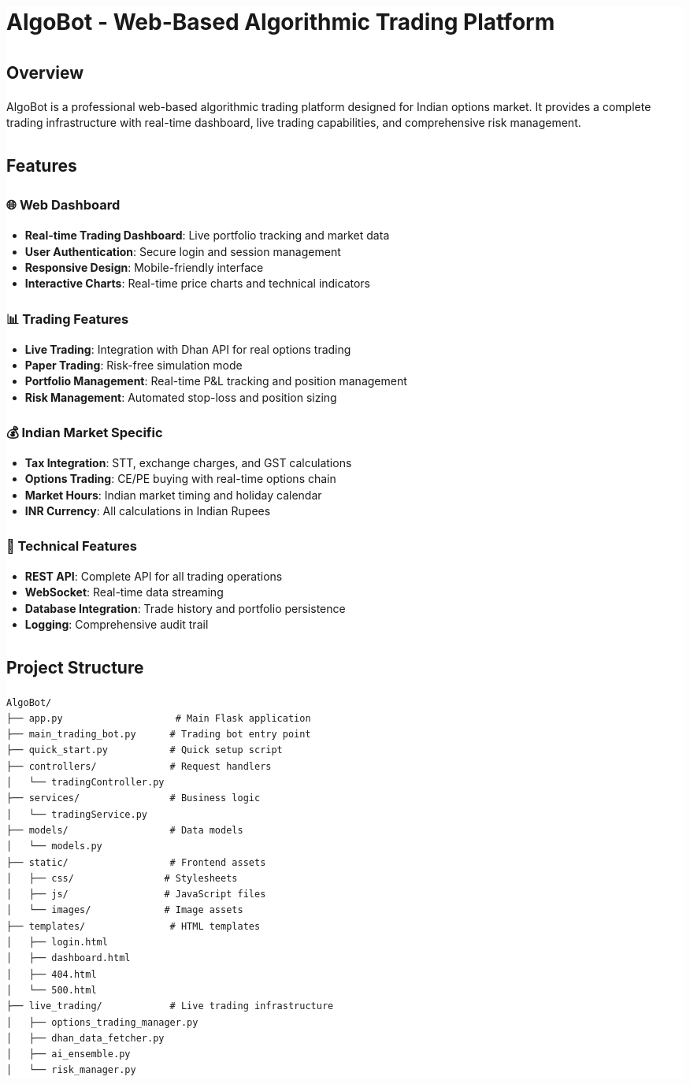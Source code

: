 # AlgoBot - Web-Based Algorithmic Trading Platform

## Overview
AlgoBot is a professional web-based algorithmic trading platform designed for Indian options market. It provides a complete trading infrastructure with real-time dashboard, live trading capabilities, and comprehensive risk management.

## Features

### 🌐 Web Dashboard
- **Real-time Trading Dashboard**: Live portfolio tracking and market data
- **User Authentication**: Secure login and session management
- **Responsive Design**: Mobile-friendly interface
- **Interactive Charts**: Real-time price charts and technical indicators

### 📊 Trading Features
- **Live Trading**: Integration with Dhan API for real options trading
- **Paper Trading**: Risk-free simulation mode
- **Portfolio Management**: Real-time P&L tracking and position management
- **Risk Management**: Automated stop-loss and position sizing

### 💰 Indian Market Specific
- **Tax Integration**: STT, exchange charges, and GST calculations
- **Options Trading**: CE/PE buying with real-time options chain
- **Market Hours**: Indian market timing and holiday calendar
- **INR Currency**: All calculations in Indian Rupees

### 🔧 Technical Features
- **REST API**: Complete API for all trading operations
- **WebSocket**: Real-time data streaming
- **Database Integration**: Trade history and portfolio persistence
- **Logging**: Comprehensive audit trail

## Project Structure

```
AlgoBot/
├── app.py                    # Main Flask application
├── main_trading_bot.py      # Trading bot entry point
├── quick_start.py           # Quick setup script
├── controllers/             # Request handlers
│   └── tradingController.py
├── services/                # Business logic
│   └── tradingService.py
├── models/                  # Data models
│   └── models.py
├── static/                  # Frontend assets
│   ├── css/                # Stylesheets
│   ├── js/                 # JavaScript files
│   └── images/             # Image assets
├── templates/               # HTML templates
│   ├── login.html
│   ├── dashboard.html
│   ├── 404.html
│   └── 500.html
├── live_trading/            # Live trading infrastructure
│   ├── options_trading_manager.py
│   ├── dhan_data_fetcher.py
│   ├── ai_ensemble.py
│   └── risk_manager.py
```